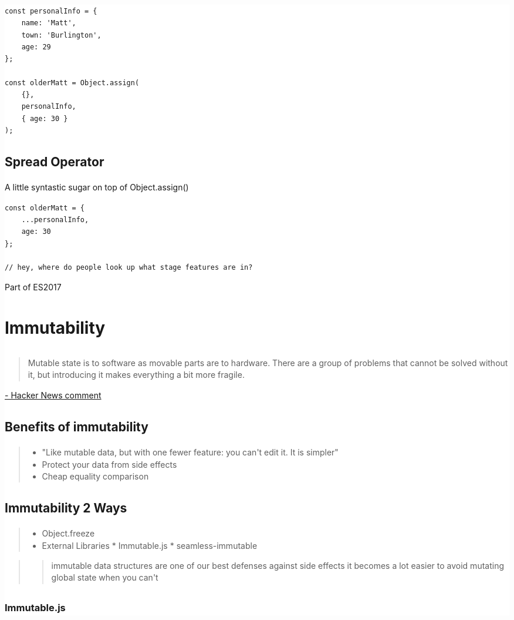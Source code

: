     const personalInfo = {
        name: 'Matt',
        town: 'Burlington',
        age: 29
    };

    const olderMatt = Object.assign(
        {},
        personalInfo,
        { age: 30 }
    );

## Spread Operator

A little syntastic sugar on top of Object.assign()

    const olderMatt = {
        ...personalInfo,
        age: 30
    };

    // hey, where do people look up what stage features are in?

Part of ES2017

# Immutability

##

> Mutable state is to software as movable parts are to hardware. There are a group of problems that cannot be solved without it, but introducing it makes everything a bit more fragile.

[- Hacker News comment](https://news.ycombinator.com/item?id=11395837)

## Benefits of immutability

> * "Like mutable data, but with one fewer feature: you can't edit it. It is simpler"
> * Protect your data from side effects
> * Cheap equality comparison

## Immutability 2 Ways

> * Object.freeze
> * External Libraries
    * Immutable.js
    * seamless-immutable

>> immutable data structures are one of our best defenses against side effects
>> it becomes a lot easier to avoid mutating global state when you can't

##

### Immutable.js
